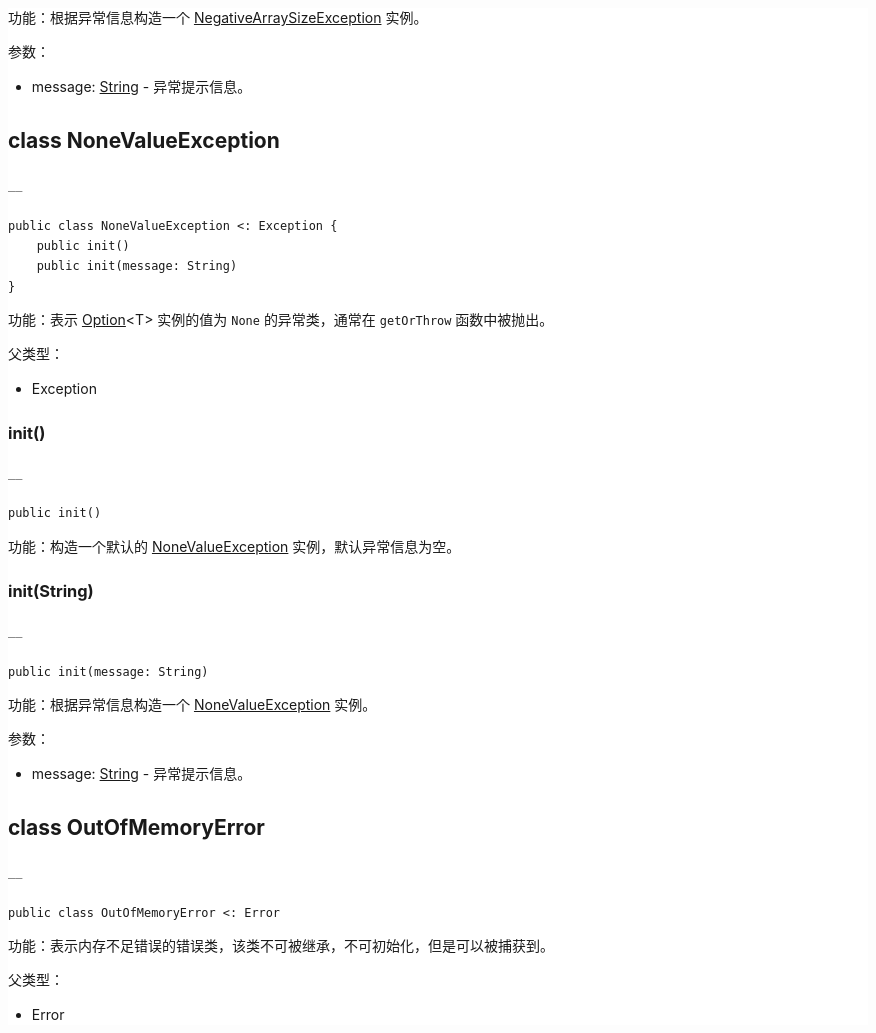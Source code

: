 功能：根据异常信息构造一个 [NegativeArraySizeException](https://docs.cangjie-lang.cn/docs/1.0.1/libs/std/core/core_package_api/core_package_exceptions.html#class-negativearraysizeexception) 实例。

参数：

  * message: [String](https://docs.cangjie-lang.cn/docs/1.0.1/libs/std/core/core_package_api/core_package_structs.html#struct-string) \- 异常提示信息。

## class NoneValueException
    
    __
    
    public class NoneValueException <: Exception {
        public init()
        public init(message: String)
    }
    
功能：表示 [Option](https://docs.cangjie-lang.cn/docs/1.0.1/libs/std/core/core_package_api/core_package_enums.html#enum-optiont)\<T\> 实例的值为 `None` 的异常类，通常在 `getOrThrow` 函数中被抛出。

父类型：

  * Exception

### init\(\)
    
    __
    
    public init()
    
功能：构造一个默认的 [NoneValueException](https://docs.cangjie-lang.cn/docs/1.0.1/libs/std/core/core_package_api/core_package_exceptions.html#class-nonevalueexception) 实例，默认异常信息为空。

### init\(String\)
    
    __
    
    public init(message: String)
    
功能：根据异常信息构造一个 [NoneValueException](https://docs.cangjie-lang.cn/docs/1.0.1/libs/std/core/core_package_api/core_package_exceptions.html#class-nonevalueexception) 实例。

参数：

  * message: [String](https://docs.cangjie-lang.cn/docs/1.0.1/libs/std/core/core_package_api/core_package_structs.html#struct-string) \- 异常提示信息。

## class OutOfMemoryError
    
    __
    
    public class OutOfMemoryError <: Error
    
功能：表示内存不足错误的错误类，该类不可被继承，不可初始化，但是可以被捕获到。

父类型：

  * Error
